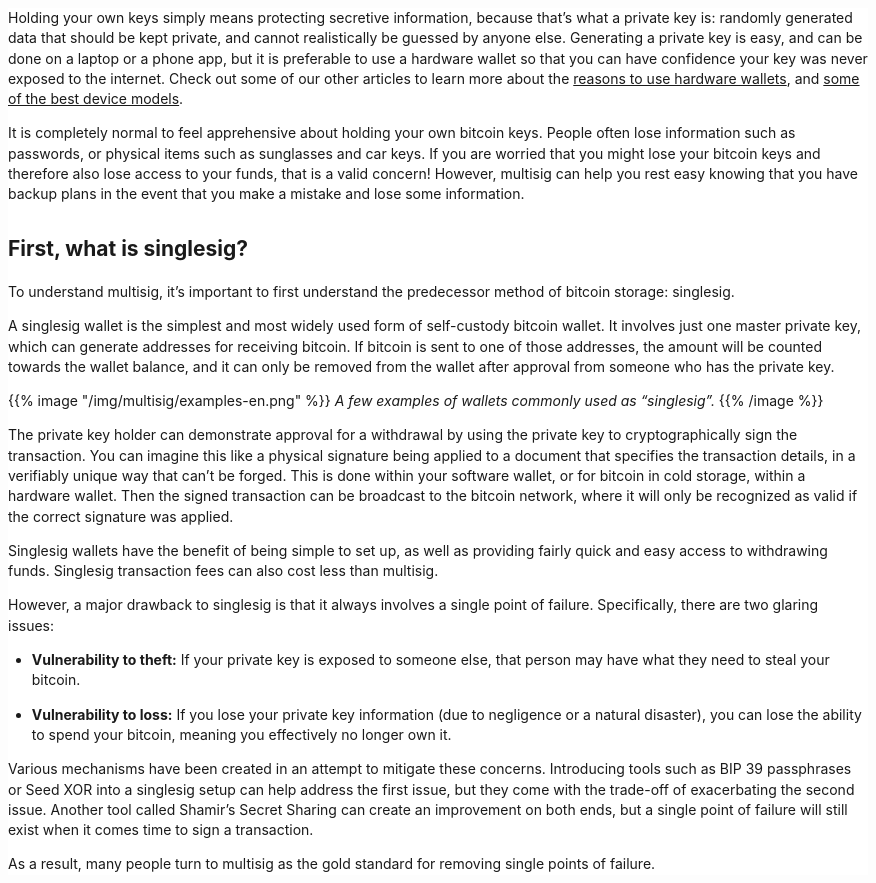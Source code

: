 Holding your own keys simply means protecting secretive information, because that’s what a private key is: randomly generated data that should be kept private, and cannot realistically be guessed by anyone else. Generating a private key is easy, and can be done on a laptop or a phone app, but it is preferable to use a hardware wallet so that you can have confidence your key was never exposed to the internet. Check out some of our other articles to learn more about the [reasons to use hardware wallets](https://unchained.com/blog/why-bitcoin-hardware-wallet/), and [some of the best device models](https://unchained.com/blog/best-bitcoin-hardware-wallets/).  
  
It is completely normal to feel apprehensive about holding your own bitcoin keys. People often lose information such as passwords, or physical items such as sunglasses and car keys. If you are worried that you might lose your bitcoin keys and therefore also lose access to your funds, that is a valid concern! However, multisig can help you rest easy knowing that you have backup plans in the event that you make a mistake and lose some information.

## First, what is singlesig?

To understand multisig, it’s important to first understand the predecessor method of bitcoin storage: singlesig.  
  
A singlesig wallet is the simplest and most widely used form of self-custody bitcoin wallet. It involves just one master private key, which can generate addresses for receiving bitcoin. If bitcoin is sent to one of those addresses, the amount will be counted towards the wallet balance, and it can only be removed from the wallet after approval from someone who has the private key.


{{% image "/img/multisig/examples-en.png" %}}
_A few examples of wallets commonly used as “singlesig”._
{{% /image %}}

The private key holder can demonstrate approval for a withdrawal by using the private key to cryptographically sign the transaction. You can imagine this like a physical signature being applied to a document that specifies the transaction details, in a verifiably unique way that can’t be forged. This is done within your software wallet, or for bitcoin in cold storage, within a hardware wallet. Then the signed transaction can be broadcast to the bitcoin network, where it will only be recognized as valid if the correct signature was applied.  
  
Singlesig wallets have the benefit of being simple to set up, as well as providing fairly quick and easy access to withdrawing funds. Singlesig transaction fees can also cost less than multisig.  
  
However, a major drawback to singlesig is that it always involves a single point of failure. Specifically, there are two glaring issues:

- **Vulnerability to theft:** If your private key is exposed to someone else, that person may have what they need to steal your bitcoin.

- **Vulnerability to loss:** If you lose your private key information (due to negligence or a natural disaster), you can lose the ability to spend your bitcoin, meaning you effectively no longer own it. 

Various mechanisms have been created in an attempt to mitigate these concerns. Introducing tools such as BIP 39 passphrases or Seed XOR into a singlesig setup can help address the first issue, but they come with the trade-off of exacerbating the second issue. Another tool called Shamir’s Secret Sharing can create an improvement on both ends, but a single point of failure will still exist when it comes time to sign a transaction.  
  
As a result, many people turn to multisig as the gold standard for removing single points of failure.
